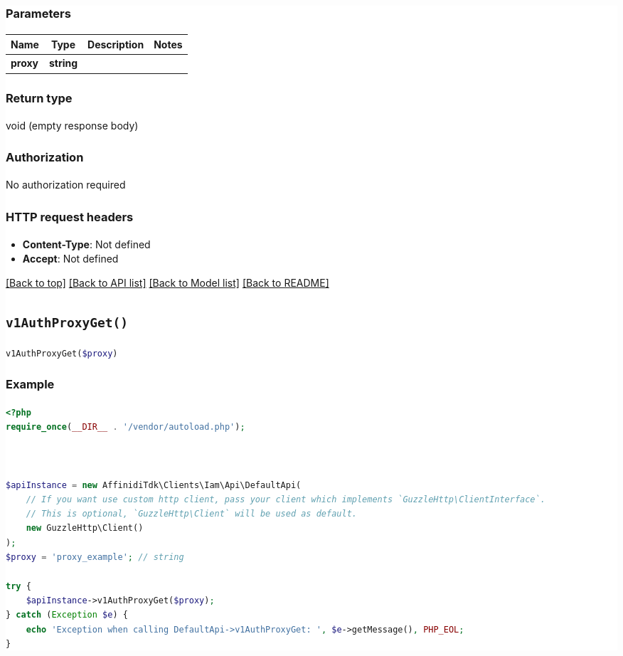 ### Parameters

| Name      | Type       | Description | Notes |
| --------- | ---------- | ----------- | ----- |
| **proxy** | **string** |             |       |

### Return type

void (empty response body)

### Authorization

No authorization required

### HTTP request headers

- **Content-Type**: Not defined
- **Accept**: Not defined

[[Back to top]](#) [[Back to API list]](../../README.md#endpoints)
[[Back to Model list]](../../README.md#models)
[[Back to README]](../../README.md)

## `v1AuthProxyGet()`

```php
v1AuthProxyGet($proxy)
```

### Example

```php
<?php
require_once(__DIR__ . '/vendor/autoload.php');



$apiInstance = new AffinidiTdk\Clients\Iam\Api\DefaultApi(
    // If you want use custom http client, pass your client which implements `GuzzleHttp\ClientInterface`.
    // This is optional, `GuzzleHttp\Client` will be used as default.
    new GuzzleHttp\Client()
);
$proxy = 'proxy_example'; // string

try {
    $apiInstance->v1AuthProxyGet($proxy);
} catch (Exception $e) {
    echo 'Exception when calling DefaultApi->v1AuthProxyGet: ', $e->getMessage(), PHP_EOL;
}
```
